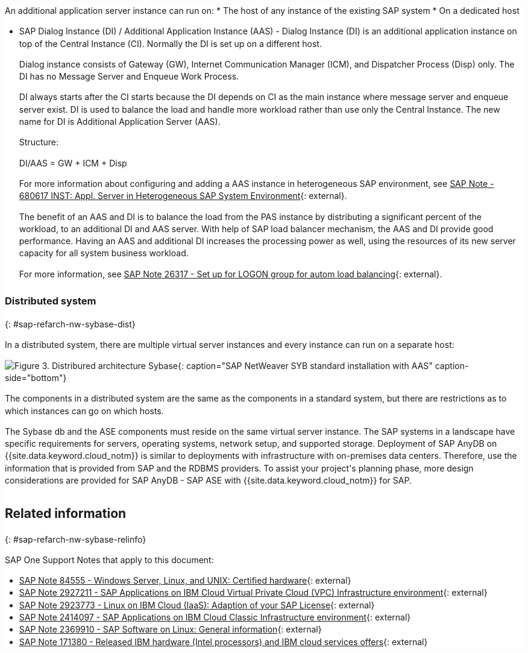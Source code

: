   An additional application server instance can run on:
    * The host of any instance of the existing SAP system
    * On a dedicated host

* SAP Dialog Instance (DI) / Additional Application Instance (AAS) - Dialog Instance (DI) is an additional application instance on top of the Central Instance (CI). Normally the DI is set up on a different host.

    Dialog instance consists of Gateway (GW), Internet Communication Manager (ICM), and Dispatcher Process (Disp) only. The DI has no Message Server and Enqueue Work Process.

    DI always starts after the CI starts because the DI depends on CI as the main instance where message server and enqueue server exist. DI is used to balance the load and handle more workload rather than use only the Central Instance. The new name for DI is Additional Application Server (AAS).

    Structure:

    DI/AAS = GW + ICM + Disp

    For more information about configuring and adding a AAS instance in heterogeneous SAP environment, see [SAP Note - 680617  INST: Appl. Server in Heterogeneous SAP System Environment](https://me.sap.com/notes/680617){: external}.

    The benefit of an AAS and DI is to balance the load from the PAS instance by distributing a significant percent of the workload, to an additional DI and AAS server. With help of SAP load balancer mechanism, the AAS and DI provide good performance. Having an AAS and additional DI increases the processing power as well, using the resources of its new server capacity for all system business workload.

    For more information, see [SAP Note 26317 - Set up for LOGON group for autom load balancing](https://me.sap.com/notes/26317){: external}.

### Distributed system
{: #sap-refarch-nw-sybase-dist}

In a distributed system, there are multiple virtual server instances and every instance can run on a separate host:

![Figure 3. Distribured architecture Sybase](images/refarch-sap-syb-dist-only.svg "SAP NetWeaver 7.x SYB distributed installation with AAS"){: caption="SAP NetWeaver SYB standard installation with AAS" caption-side="bottom"}

The components in a distributed system are the same as the components in a standard system, but there are restrictions as to which instances can go on which hosts.

The Sybase db and the ASE components must reside on the same virtual server instance.
The SAP systems in a landscape have specific requirements for servers, operating systems, network setup, and supported storage. Deployment of SAP AnyDB on {{site.data.keyword.cloud_notm}} is similar to deployments with infrastructure with on-premises data centers. Therefore, use the information that is provided from SAP and the RDBMS providers. To assist your project's planning phase, more design considerations are provided for SAP AnyDB - SAP ASE with {{site.data.keyword.cloud_notm}} for SAP.

## Related information
{: #sap-refarch-nw-sybase-relinfo}

SAP One Support Notes that apply to this document:

* [SAP Note 84555 - Windows Server, Linux, and UNIX: Certified hardware](https://me.sap.com/notes/84855){: external}
* [SAP Note 2927211 - SAP Applications on IBM Cloud Virtual Private Cloud (VPC) Infrastructure environment](https://me.sap.com/notes/2927211){: external}
* [SAP Note 2923773 - Linux on IBM Cloud (IaaS): Adaption of your SAP License](https://me.sap.com/notes/2923773){: external}
* [SAP Note 2414097 - SAP Applications on IBM Cloud Classic Infrastructure environment](https://me.sap.com/notes/2414097){: external}
* [SAP Note 2369910 - SAP Software on Linux: General information](https://me.sap.com/notes/2369910){: external}
* [SAP Note 171380 - Released IBM hardware (Intel processors) and IBM cloud services offers](https://me.sap.com/notes/171380){: external}